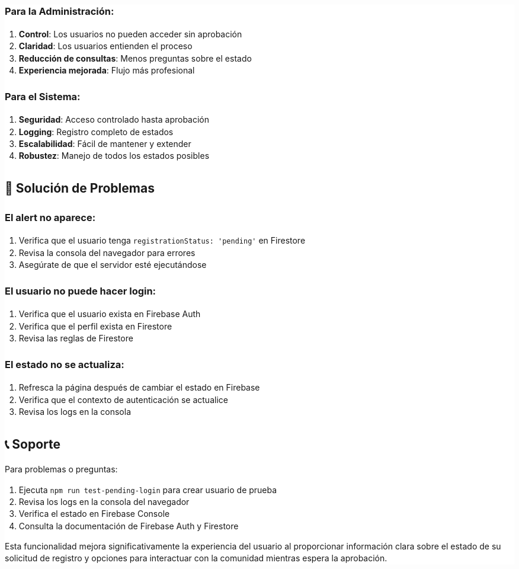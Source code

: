 ### **Para la Administración:**
1. **Control**: Los usuarios no pueden acceder sin aprobación
2. **Claridad**: Los usuarios entienden el proceso
3. **Reducción de consultas**: Menos preguntas sobre el estado
4. **Experiencia mejorada**: Flujo más profesional

### **Para el Sistema:**
1. **Seguridad**: Acceso controlado hasta aprobación
2. **Logging**: Registro completo de estados
3. **Escalabilidad**: Fácil de mantener y extender
4. **Robustez**: Manejo de todos los estados posibles

## 🐛 Solución de Problemas

### **El alert no aparece:**
1. Verifica que el usuario tenga `registrationStatus: 'pending'` en Firestore
2. Revisa la consola del navegador para errores
3. Asegúrate de que el servidor esté ejecutándose

### **El usuario no puede hacer login:**
1. Verifica que el usuario exista en Firebase Auth
2. Verifica que el perfil exista en Firestore
3. Revisa las reglas de Firestore

### **El estado no se actualiza:**
1. Refresca la página después de cambiar el estado en Firebase
2. Verifica que el contexto de autenticación se actualice
3. Revisa los logs en la consola

## 📞 Soporte

Para problemas o preguntas:
1. Ejecuta `npm run test-pending-login` para crear usuario de prueba
2. Revisa los logs en la consola del navegador
3. Verifica el estado en Firebase Console
4. Consulta la documentación de Firebase Auth y Firestore

Esta funcionalidad mejora significativamente la experiencia del usuario al proporcionar información clara sobre el estado de su solicitud de registro y opciones para interactuar con la comunidad mientras espera la aprobación.
